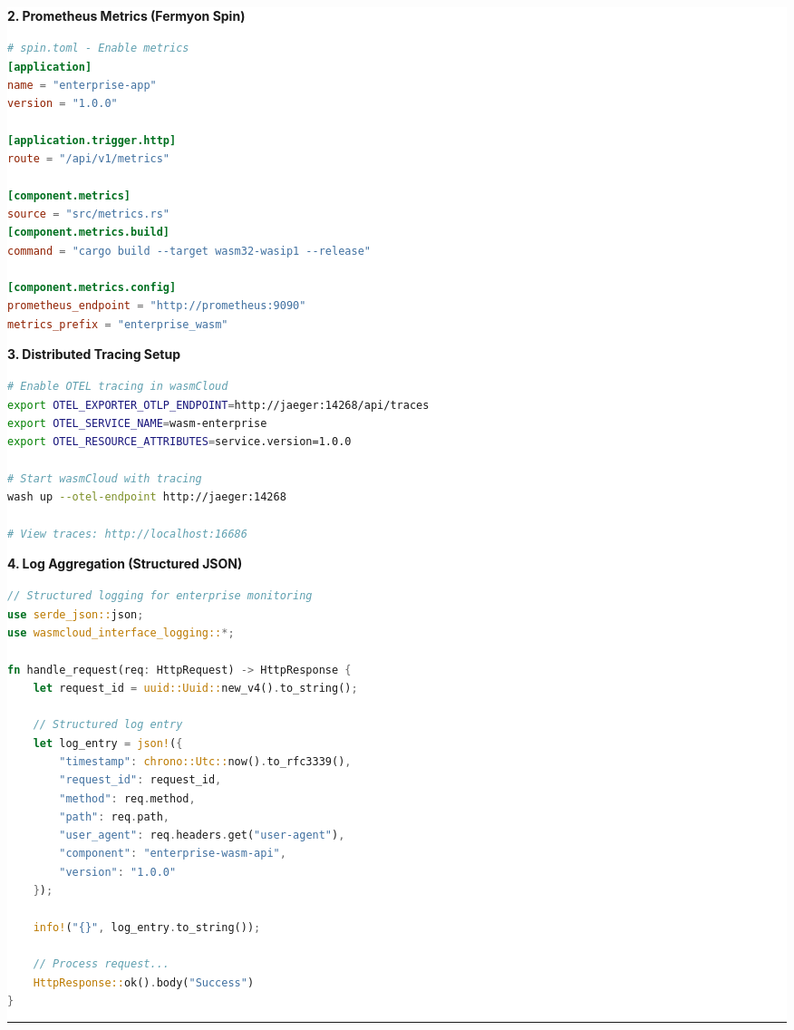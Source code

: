 **2. Prometheus Metrics (Fermyon Spin)**
```toml
# spin.toml - Enable metrics
[application]
name = "enterprise-app"
version = "1.0.0"

[application.trigger.http]
route = "/api/v1/metrics"

[component.metrics]
source = "src/metrics.rs"
[component.metrics.build]
command = "cargo build --target wasm32-wasip1 --release"

[component.metrics.config]
prometheus_endpoint = "http://prometheus:9090"
metrics_prefix = "enterprise_wasm"
```

**3. Distributed Tracing Setup**
```bash
# Enable OTEL tracing in wasmCloud
export OTEL_EXPORTER_OTLP_ENDPOINT=http://jaeger:14268/api/traces
export OTEL_SERVICE_NAME=wasm-enterprise
export OTEL_RESOURCE_ATTRIBUTES=service.version=1.0.0

# Start wasmCloud with tracing
wash up --otel-endpoint http://jaeger:14268

# View traces: http://localhost:16686
```

**4. Log Aggregation (Structured JSON)**
```rust
// Structured logging for enterprise monitoring
use serde_json::json;
use wasmcloud_interface_logging::*;

fn handle_request(req: HttpRequest) -> HttpResponse {
    let request_id = uuid::Uuid::new_v4().to_string();

    // Structured log entry
    let log_entry = json!({
        "timestamp": chrono::Utc::now().to_rfc3339(),
        "request_id": request_id,
        "method": req.method,
        "path": req.path,
        "user_agent": req.headers.get("user-agent"),
        "component": "enterprise-wasm-api",
        "version": "1.0.0"
    });

    info!("{}", log_entry.to_string());

    // Process request...
    HttpResponse::ok().body("Success")
}
```

---